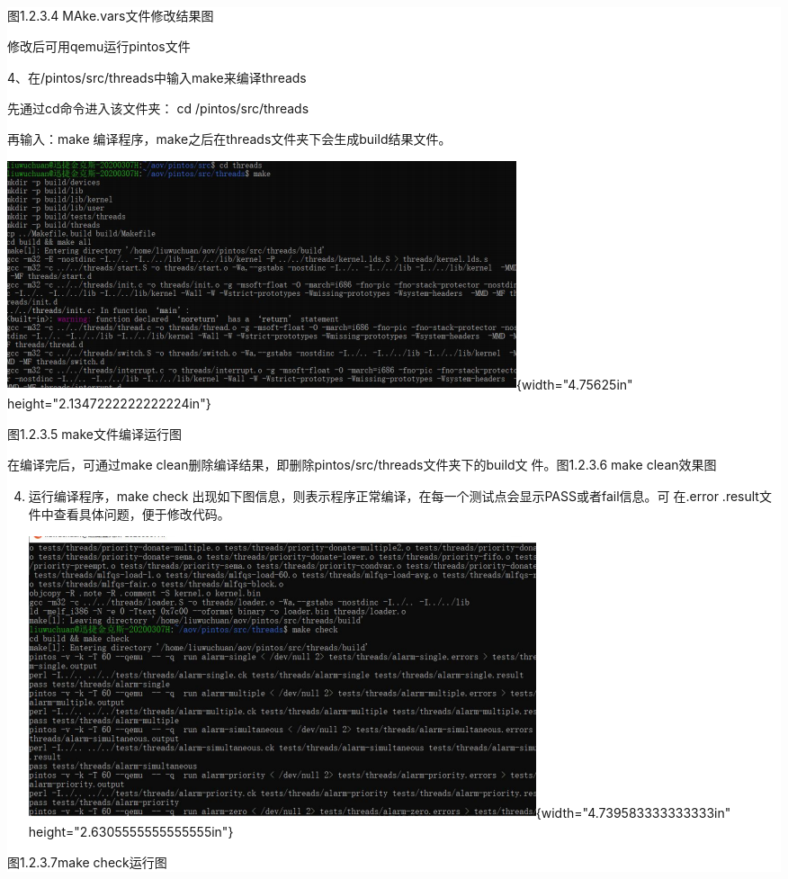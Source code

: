 图1.2.3.4 MAke.vars文件修改结果图

修改后可用qemu运行pintos文件

4、在/pintos/src/threads中输入make来编译threads

先通过cd命令进入该文件夹： cd /pintos/src/threads

再输入：make 编译程序，make之后在threads文件夹下会生成build结果文件。

![](media/image10.png){width="4.75625in" height="2.1347222222222224in"}

图1.2.3.5 make文件编译运行图

在编译完后，可通过make
clean删除编译结果，即删除pintos/src/threads文件夹下的build文
件。图1.2.3.6 make clean效果图

4.  运行编译程序，make check
    出现如下图信息，则表示程序正常编译，在每一个测试点会显示PASS或者fail信息。可
    在.error .result文件中查看具体问题，便于修改代码。

    ![](media/image11.png){width="4.739583333333333in"
    height="2.6305555555555555in"}

图1.2.3.7make check运行图
